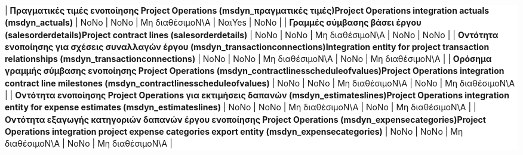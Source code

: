 | <span data-ttu-id="45d4e-221">**Πραγματικές τιμές ενοποίησης Project Operations (msdyn\_πραγματικές τιμές)**</span><span class="sxs-lookup"><span data-stu-id="45d4e-221">**Project Operations integration actuals (msdyn\_actuals)**</span></span> | <span data-ttu-id="45d4e-222">No</span><span class="sxs-lookup"><span data-stu-id="45d4e-222">No</span></span> | <span data-ttu-id="45d4e-223">No</span><span class="sxs-lookup"><span data-stu-id="45d4e-223">No</span></span> | <span data-ttu-id="45d4e-224">Μη διαθέσιμο</span><span class="sxs-lookup"><span data-stu-id="45d4e-224">N\A</span></span> | <span data-ttu-id="45d4e-225">Ναι</span><span class="sxs-lookup"><span data-stu-id="45d4e-225">Yes</span></span> | <span data-ttu-id="45d4e-226">No</span><span class="sxs-lookup"><span data-stu-id="45d4e-226">No</span></span> |
| <span data-ttu-id="45d4e-227">**Γραμμές σύμβασης βάσει έργου (salesorderdetails)**</span><span class="sxs-lookup"><span data-stu-id="45d4e-227">**Project contract lines (salesorderdetails)**</span></span> | <span data-ttu-id="45d4e-228">No</span><span class="sxs-lookup"><span data-stu-id="45d4e-228">No</span></span> | <span data-ttu-id="45d4e-229">No</span><span class="sxs-lookup"><span data-stu-id="45d4e-229">No</span></span> | <span data-ttu-id="45d4e-230">Μη διαθέσιμο</span><span class="sxs-lookup"><span data-stu-id="45d4e-230">N\A</span></span> | <span data-ttu-id="45d4e-231">No</span><span class="sxs-lookup"><span data-stu-id="45d4e-231">No</span></span> | <span data-ttu-id="45d4e-232">No</span><span class="sxs-lookup"><span data-stu-id="45d4e-232">No</span></span> |
| <span data-ttu-id="45d4e-233">**Οντότητα ενοποίησης για σχέσεις συναλλαγών έργου (msdyn\_transactionconnections)**</span><span class="sxs-lookup"><span data-stu-id="45d4e-233">**Integration entity for project transaction relationships (msdyn\_transactionconnections)**</span></span> | <span data-ttu-id="45d4e-234">No</span><span class="sxs-lookup"><span data-stu-id="45d4e-234">No</span></span> | <span data-ttu-id="45d4e-235">No</span><span class="sxs-lookup"><span data-stu-id="45d4e-235">No</span></span> | <span data-ttu-id="45d4e-236">Μη διαθέσιμο</span><span class="sxs-lookup"><span data-stu-id="45d4e-236">N\A</span></span> | <span data-ttu-id="45d4e-237">No</span><span class="sxs-lookup"><span data-stu-id="45d4e-237">No</span></span> | <span data-ttu-id="45d4e-238">Μη διαθέσιμο</span><span class="sxs-lookup"><span data-stu-id="45d4e-238">N\A</span></span> |
| <span data-ttu-id="45d4e-239">**Ορόσημα γραμμής σύμβασης ενοποίησης Project Operations (msdyn\_contractlinesscheduleofvalues)**</span><span class="sxs-lookup"><span data-stu-id="45d4e-239">**Project Operations integration contract line milestones (msdyn\_contractlinesscheduleofvalues)**</span></span> | <span data-ttu-id="45d4e-240">No</span><span class="sxs-lookup"><span data-stu-id="45d4e-240">No</span></span> | <span data-ttu-id="45d4e-241">No</span><span class="sxs-lookup"><span data-stu-id="45d4e-241">No</span></span> | <span data-ttu-id="45d4e-242">Μη διαθέσιμο</span><span class="sxs-lookup"><span data-stu-id="45d4e-242">N\A</span></span> | <span data-ttu-id="45d4e-243">No</span><span class="sxs-lookup"><span data-stu-id="45d4e-243">No</span></span> | <span data-ttu-id="45d4e-244">Μη διαθέσιμο</span><span class="sxs-lookup"><span data-stu-id="45d4e-244">N\A</span></span> |
| <span data-ttu-id="45d4e-245">**Οντότητα ενοποίησης Project Operations για εκτιμήσεις δαπανών (msdyn\_estimateslines)**</span><span class="sxs-lookup"><span data-stu-id="45d4e-245">**Project Operations integration entity for expense estimates (msdyn\_estimateslines)**</span></span> | <span data-ttu-id="45d4e-246">No</span><span class="sxs-lookup"><span data-stu-id="45d4e-246">No</span></span> | <span data-ttu-id="45d4e-247">No</span><span class="sxs-lookup"><span data-stu-id="45d4e-247">No</span></span> | <span data-ttu-id="45d4e-248">Μη διαθέσιμο</span><span class="sxs-lookup"><span data-stu-id="45d4e-248">N\A</span></span> | <span data-ttu-id="45d4e-249">No</span><span class="sxs-lookup"><span data-stu-id="45d4e-249">No</span></span> | <span data-ttu-id="45d4e-250">Μη διαθέσιμο</span><span class="sxs-lookup"><span data-stu-id="45d4e-250">N\A</span></span> |
| <span data-ttu-id="45d4e-251">**Οντότητα εξαγωγής κατηγοριών δαπανών έργου ενοποίησης Project Operations (msdyn\_expensecategories)**</span><span class="sxs-lookup"><span data-stu-id="45d4e-251">**Project Operations integration project expense categories export entity (msdyn\_expensecategories)**</span></span> | <span data-ttu-id="45d4e-252">No</span><span class="sxs-lookup"><span data-stu-id="45d4e-252">No</span></span> | <span data-ttu-id="45d4e-253">No</span><span class="sxs-lookup"><span data-stu-id="45d4e-253">No</span></span> | <span data-ttu-id="45d4e-254">Μη διαθέσιμο</span><span class="sxs-lookup"><span data-stu-id="45d4e-254">N\A</span></span> | <span data-ttu-id="45d4e-255">No</span><span class="sxs-lookup"><span data-stu-id="45d4e-255">No</span></span> | <span data-ttu-id="45d4e-256">Μη διαθέσιμο</span><span class="sxs-lookup"><span data-stu-id="45d4e-256">N\A</span></span> |